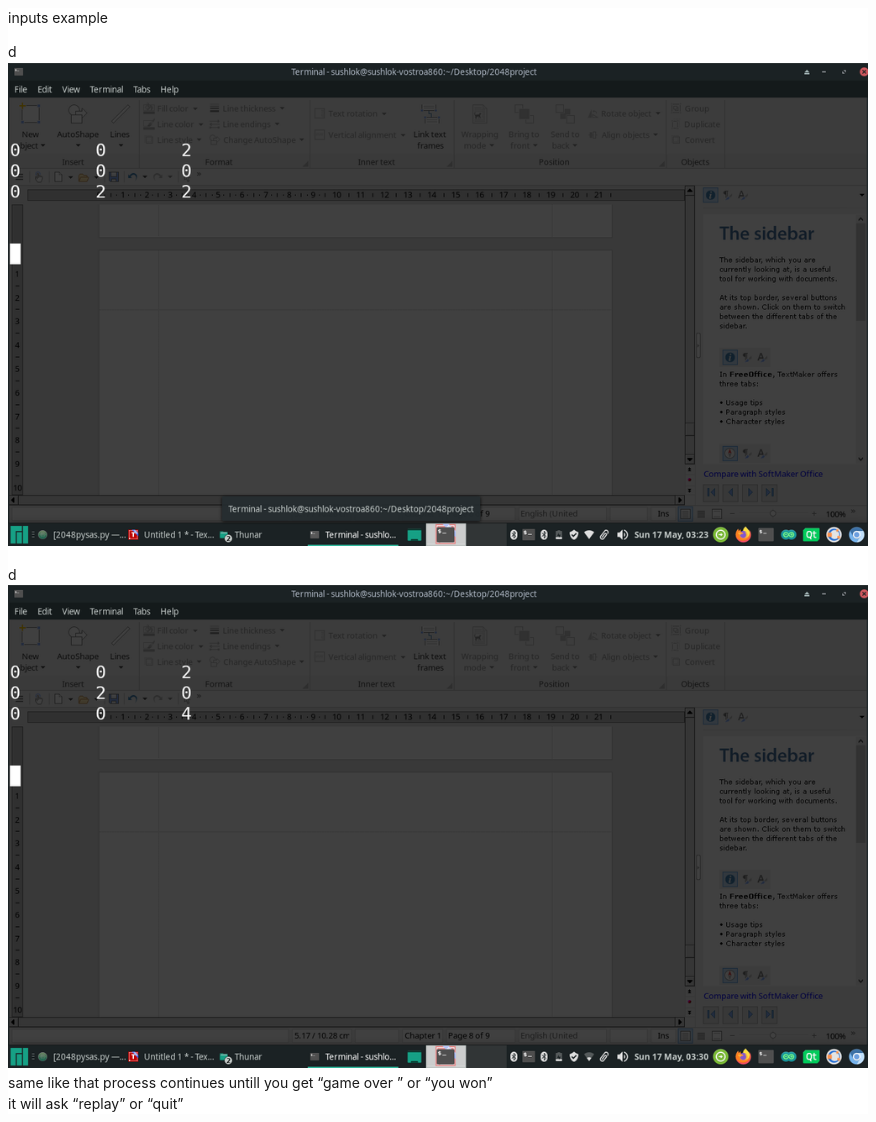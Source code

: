 inputs example <br />

d <br />
<img src="images/Screenshot_2020-05-17_09-00-19.png" >

d <br />
<img src="images/Screenshot_2020-05-17_09-00-36.png" >
same like that process continues untill you get “game over ” or “you won” <br />
it will ask “replay” or “quit” <br />